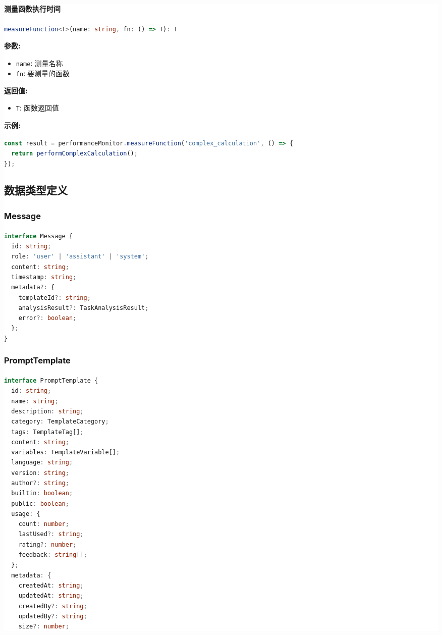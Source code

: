 #### 测量函数执行时间

```typescript
measureFunction<T>(name: string, fn: () => T): T
```

**参数:**
- `name`: 测量名称
- `fn`: 要测量的函数

**返回值:**
- `T`: 函数返回值

**示例:**
```typescript
const result = performanceMonitor.measureFunction('complex_calculation', () => {
  return performComplexCalculation();
});
```

## 数据类型定义

### Message

```typescript
interface Message {
  id: string;
  role: 'user' | 'assistant' | 'system';
  content: string;
  timestamp: string;
  metadata?: {
    templateId?: string;
    analysisResult?: TaskAnalysisResult;
    error?: boolean;
  };
}
```

### PromptTemplate

```typescript
interface PromptTemplate {
  id: string;
  name: string;
  description: string;
  category: TemplateCategory;
  tags: TemplateTag[];
  content: string;
  variables: TemplateVariable[];
  language: string;
  version: string;
  author?: string;
  builtin: boolean;
  public: boolean;
  usage: {
    count: number;
    lastUsed?: string;
    rating?: number;
    feedback: string[];
  };
  metadata: {
    createdAt: string;
    updatedAt: string;
    createdBy?: string;
    updatedBy?: string;
    size?: number;
```